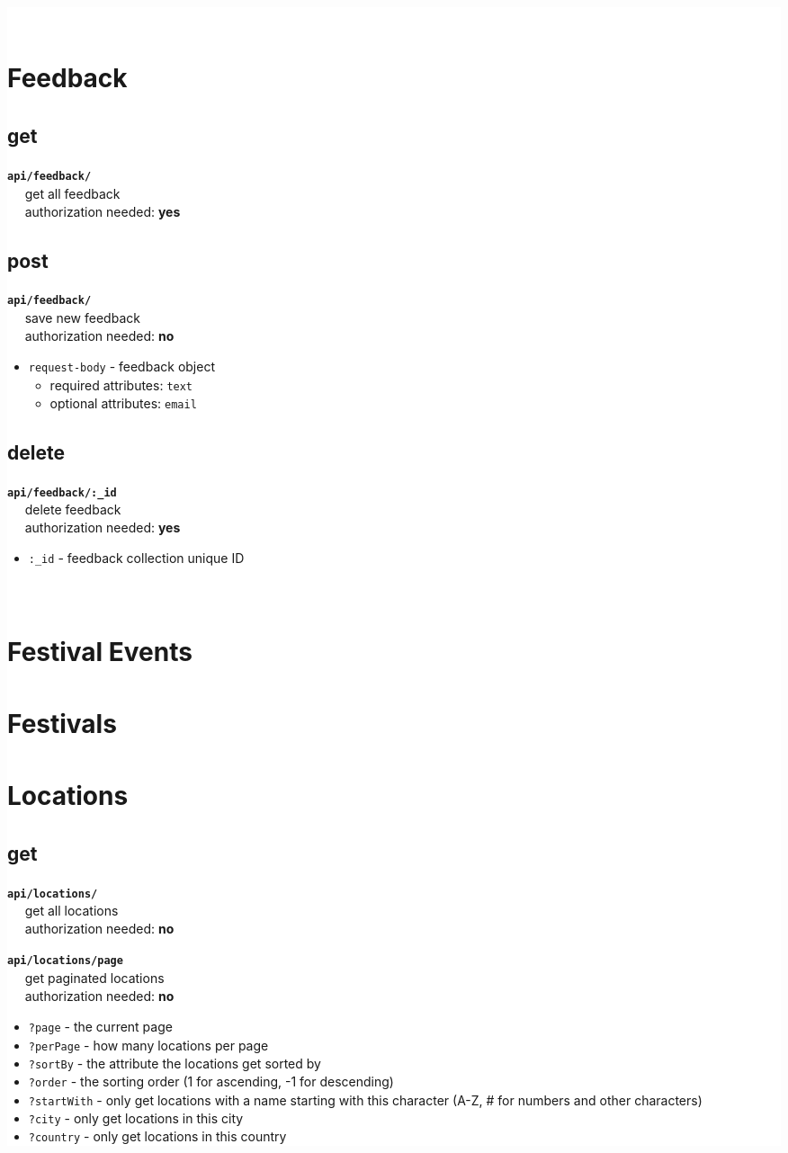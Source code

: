 <br>

# Feedback

## get
**`api/feedback/`**
<br>&nbsp;&nbsp;&nbsp;&nbsp;
	get all feedback
<br>&nbsp;&nbsp;&nbsp;&nbsp;
	authorization needed: **yes**

## post
**`api/feedback/`**
<br>&nbsp;&nbsp;&nbsp;&nbsp;
	save new feedback
<br>&nbsp;&nbsp;&nbsp;&nbsp;
	authorization needed: **no**
- `request-body` - feedback object
	- required attributes: `text`
	- optional attributes: `email`

## delete
**`api/feedback/:_id`**
<br>&nbsp;&nbsp;&nbsp;&nbsp;
	delete feedback
<br>&nbsp;&nbsp;&nbsp;&nbsp;
	authorization needed: **yes**
- `:_id` - feedback collection unique ID

<br>

# Festival Events

# Festivals

# Locations

## get
**`api/locations/`**
<br>&nbsp;&nbsp;&nbsp;&nbsp;
	get all locations
<br>&nbsp;&nbsp;&nbsp;&nbsp;
	authorization needed: **no**

**`api/locations/page`**
<br>&nbsp;&nbsp;&nbsp;&nbsp;
	get paginated locations
<br>&nbsp;&nbsp;&nbsp;&nbsp;
	authorization needed: **no**
- `?page` - the current page
- `?perPage` - how many locations per page
- `?sortBy` - the attribute the locations get sorted by
- `?order` - the sorting order (1 for ascending, -1 for descending)
- `?startWith` - only get locations with a name starting with this character (A-Z, # for numbers and other characters)
- `?city` - only get locations in this city
- `?country` - only get locations in this country
